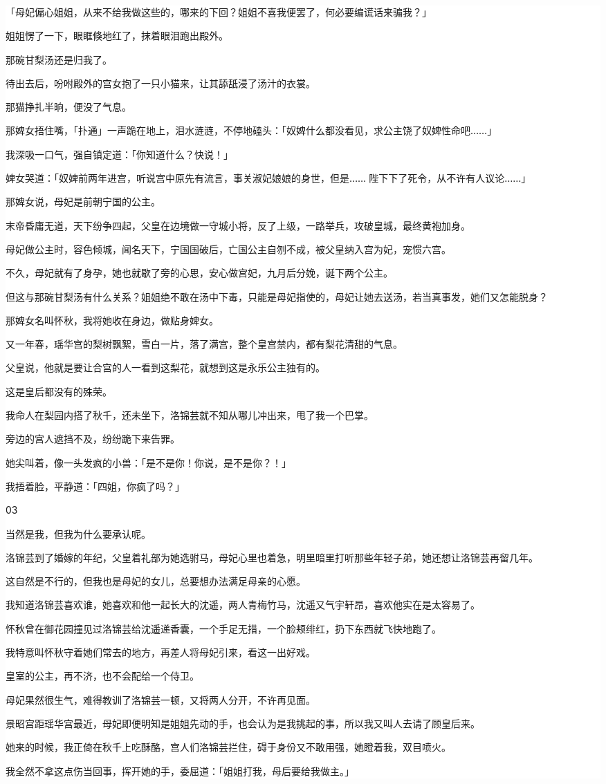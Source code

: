 「母妃偏心姐姐，从来不给我做这些的，哪来的下回？姐姐不喜我便罢了，何必要编谎话来骗我？」

姐姐愣了一下，眼眶倏地红了，抹着眼泪跑出殿外。

那碗甘梨汤还是归我了。

待出去后，吩咐殿外的宫女抱了一只小猫来，让其舔舐浸了汤汁的衣裳。

那猫挣扎半晌，便没了气息。

那婢女捂住嘴，「扑通」一声跪在地上，泪水涟涟，不停地磕头：「奴婢什么都没看见，求公主饶了奴婢性命吧……」

我深吸一口气，强自镇定道：「你知道什么？快说！」

婢女哭道：「奴婢前两年进宫，听说宫中原先有流言，事关淑妃娘娘的身世，但是…… 陛下下了死令，从不许有人议论……」

那婢女说，母妃是前朝宁国的公主。

末帝昏庸无道，天下纷争四起，父皇在边境做一守城小将，反了上级，一路举兵，攻破皇城，最终黄袍加身。

母妃做公主时，容色倾城，闻名天下，宁国国破后，亡国公主自刎不成，被父皇纳入宫为妃，宠惯六宫。

不久，母妃就有了身孕，她也就歇了旁的心思，安心做宫妃，九月后分娩，诞下两个公主。

但这与那碗甘梨汤有什么关系？姐姐绝不敢在汤中下毒，只能是母妃指使的，母妃让她去送汤，若当真事发，她们又怎能脱身？

那婢女名叫怀秋，我将她收在身边，做贴身婢女。

又一年春，瑶华宫的梨树飘絮，雪白一片，落了满宫，整个皇宫禁内，都有梨花清甜的气息。

父皇说，他就是要让合宫的人一看到这梨花，就想到这是永乐公主独有的。

这是皇后都没有的殊荣。

我命人在梨园内搭了秋千，还未坐下，洛锦芸就不知从哪儿冲出来，甩了我一个巴掌。

旁边的宫人遮挡不及，纷纷跪下来告罪。

她尖叫着，像一头发疯的小兽：「是不是你！你说，是不是你？！」

我捂着脸，平静道：「四姐，你疯了吗？」

03

当然是我，但我为什么要承认呢。

洛锦芸到了婚嫁的年纪，父皇着礼部为她选驸马，母妃心里也着急，明里暗里打听那些年轻子弟，她还想让洛锦芸再留几年。

这自然是不行的，但我也是母妃的女儿，总要想办法满足母亲的心愿。

我知道洛锦芸喜欢谁，她喜欢和他一起长大的沈遥，两人青梅竹马，沈遥又气宇轩昂，喜欢他实在是太容易了。

怀秋曾在御花园撞见过洛锦芸给沈遥递香囊，一个手足无措，一个脸颊绯红，扔下东西就飞快地跑了。

我特意叫怀秋守着她们常去的地方，再差人将母妃引来，看这一出好戏。

皇室的公主，再不济，也不会配给一个侍卫。

母妃果然很生气，难得教训了洛锦芸一顿，又将两人分开，不许再见面。

景昭宫距瑶华宫最近，母妃即便明知是姐姐先动的手，也会认为是我挑起的事，所以我又叫人去请了顾皇后来。

她来的时候，我正倚在秋千上吃酥酪，宫人们洛锦芸拦住，碍于身份又不敢用强，她瞪着我，双目喷火。

我全然不拿这点伤当回事，挥开她的手，委屈道：「姐姐打我，母后要给我做主。」
